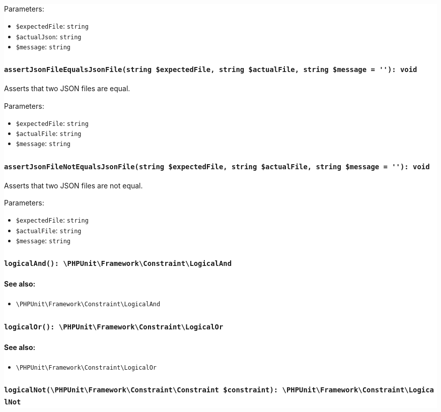 
Parameters:

* `$expectedFile`: `string`   
* `$actualJson`: `string`   
* `$message`: `string`   



### `assertJsonFileEqualsJsonFile(string $expectedFile, string $actualFile, string $message = ''): void`

Asserts that two JSON files are equal.


Parameters:

* `$expectedFile`: `string`   
* `$actualFile`: `string`   
* `$message`: `string`   



### `assertJsonFileNotEqualsJsonFile(string $expectedFile, string $actualFile, string $message = ''): void`

Asserts that two JSON files are not equal.


Parameters:

* `$expectedFile`: `string`   
* `$actualFile`: `string`   
* `$message`: `string`   



### `logicalAnd(): \PHPUnit\Framework\Constraint\LogicalAnd`




#### See also: 
* `\PHPUnit\Framework\Constraint\LogicalAnd`




### `logicalOr(): \PHPUnit\Framework\Constraint\LogicalOr`




#### See also: 
* `\PHPUnit\Framework\Constraint\LogicalOr`




### `logicalNot(\PHPUnit\Framework\Constraint\Constraint $constraint): \PHPUnit\Framework\Constraint\LogicalNot`

